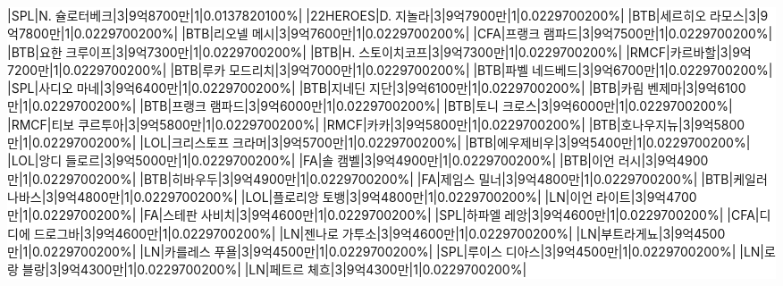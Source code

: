 |SPL|N. 슐로터베크|3|9억8700만|1|0.0137820100%|
|22HEROES|D. 지놀라|3|9억7900만|1|0.0229700200%|
|BTB|세르히오 라모스|3|9억7800만|1|0.0229700200%|
|BTB|리오넬 메시|3|9억7600만|1|0.0229700200%|
|CFA|프랭크 램파드|3|9억7500만|1|0.0229700200%|
|BTB|요한 크루이프|3|9억7300만|1|0.0229700200%|
|BTB|H. 스토이치코프|3|9억7300만|1|0.0229700200%|
|RMCF|카르바할|3|9억7200만|1|0.0229700200%|
|BTB|루카 모드리치|3|9억7000만|1|0.0229700200%|
|BTB|파벨 네드베드|3|9억6700만|1|0.0229700200%|
|SPL|사디오 마네|3|9억6400만|1|0.0229700200%|
|BTB|지네딘 지단|3|9억6100만|1|0.0229700200%|
|BTB|카림 벤제마|3|9억6100만|1|0.0229700200%|
|BTB|프랭크 램파드|3|9억6000만|1|0.0229700200%|
|BTB|토니 크로스|3|9억6000만|1|0.0229700200%|
|RMCF|티보 쿠르투아|3|9억5800만|1|0.0229700200%|
|RMCF|카카|3|9억5800만|1|0.0229700200%|
|BTB|호나우지뉴|3|9억5800만|1|0.0229700200%|
|LOL|크리스토프 크라머|3|9억5700만|1|0.0229700200%|
|BTB|에우제비우|3|9억5400만|1|0.0229700200%|
|LOL|앙디 들로르|3|9억5000만|1|0.0229700200%|
|FA|솔 캠벨|3|9억4900만|1|0.0229700200%|
|BTB|이언 러시|3|9억4900만|1|0.0229700200%|
|BTB|히바우두|3|9억4900만|1|0.0229700200%|
|FA|제임스 밀너|3|9억4800만|1|0.0229700200%|
|BTB|케일러 나바스|3|9억4800만|1|0.0229700200%|
|LOL|플로리앙 토뱅|3|9억4800만|1|0.0229700200%|
|LN|이언 라이트|3|9억4700만|1|0.0229700200%|
|FA|스테판 사비치|3|9억4600만|1|0.0229700200%|
|SPL|하파엘 레앙|3|9억4600만|1|0.0229700200%|
|CFA|디디에 드로그바|3|9억4600만|1|0.0229700200%|
|LN|젠나로 가투소|3|9억4600만|1|0.0229700200%|
|LN|부트라게뇨|3|9억4500만|1|0.0229700200%|
|LN|카를레스 푸욜|3|9억4500만|1|0.0229700200%|
|SPL|루이스 디아스|3|9억4500만|1|0.0229700200%|
|LN|로랑 블랑|3|9억4300만|1|0.0229700200%|
|LN|페트르 체흐|3|9억4300만|1|0.0229700200%|